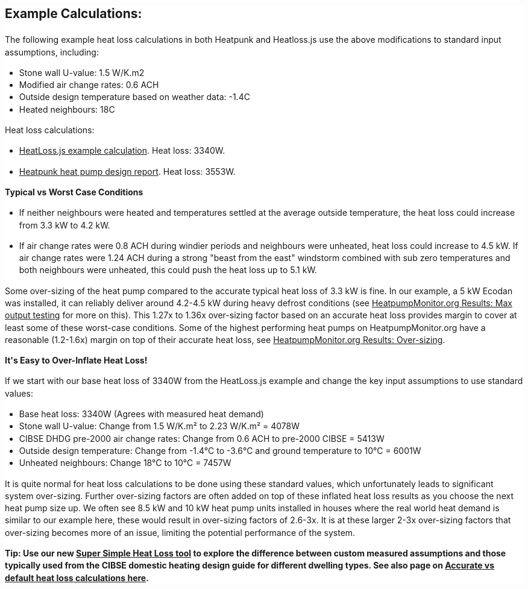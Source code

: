 ## Example Calculations:

The following example heat loss calculations in both Heatpunk and Heatloss.js use the above modifications to standard input assumptions, including:

- Stone wall U-value: 1.5 W/K.m2
- Modified air change rates: 0.6 ACH
- Outside design temperature based on weather data: -1.4C
- Heated neighbours: 18C

Heat loss calculations:

- [HeatLoss.js example calculation](https://openenergymonitor.org/heatlossjs). Heat loss: 3340W.

- [Heatpunk heat pump design report](files/midterrace_heatpunk_design_report.pdf). Heat loss: 3553W.

**Typical vs Worst Case Conditions**

- If neither neighbours were heated and temperatures settled at the average outside temperature, the heat loss could increase from 3.3 kW to 4.2 kW.

- If air change rates were 0.8 ACH during windier periods and neighbours were unheated, heat loss could increase to 4.5 kW. If air change rates were 1.24 ACH during a strong "beast from the east" windstorm combined with sub zero temperatures and both neighbours were unheated, this could push the heat loss up to 5.1 kW.

Some over-sizing of the heat pump compared to the accurate typical heat loss of 3.3 kW is fine. In our example, a 5 kW Ecodan was installed, it can reliably deliver around 4.2-4.5 kW during heavy defrost conditions (see [HeatpumpMonitor.org Results: Max output testing](https://docs.openenergymonitor.org/heatpumpmonitor/max_output_testing.html) for more on this). This 1.27x to 1.36x over-sizing factor based on an accurate heat loss provides margin to cover at least some of these worst-case conditions. Some of the highest performing heat pumps on HeatpumpMonitor.org have a reasonable (1.2-1.6x) margin on top of their accurate heat loss, see [HeatpumpMonitor.org Results: Over-sizing](https://docs.openenergymonitor.org/heatpumpmonitor/oversizing.html).

**It's Easy to Over-Inflate Heat Loss!**

If we start with our base heat loss of 3340W from the HeatLoss.js example and change the key input assumptions to use standard values:

- Base heat loss: 3340W (Agrees with measured heat demand)
- Stone wall U-value: Change from 1.5 W/K.m² to 2.23 W/K.m² = 4078W
- CIBSE DHDG pre-2000 air change rates: Change from 0.6 ACH to pre-2000 CIBSE = 5413W
- Outside design temperature: Change from -1.4°C to -3.6°C and ground temperature to 10°C = 6001W
- Unheated neighbours: Change 18°C to 10°C = 7457W

It is quite normal for heat loss calculations to be done using these standard values, which unfortunately leads to significant system over-sizing. Further over-sizing factors are often added on top of these inflated heat loss results as you choose the next heat pump size up. We often see 8.5 kW and 10 kW heat pump units installed in houses where the real world heat demand is similar to our example here, these would result in over-sizing factors of 2.6-3x. It is at these larger 2-3x over-sizing factors that over-sizing becomes more of an issue, limiting the potential performance of the system.

**Tip: Use our new [Super Simple Heat Loss tool](https://openenergymonitor.org/tools/SimpleHeatLoss.html) to explore the difference between custom measured assumptions and those typically used from the CIBSE domestic heating design guide for different dwelling types. See also page on [Accurate vs default heat loss calculations here](https://docs.openenergymonitor.org/heatpumpmonitor/measured_heat_loss.html#accurate-vs-default-cibse-heat-loss-calculations).**
